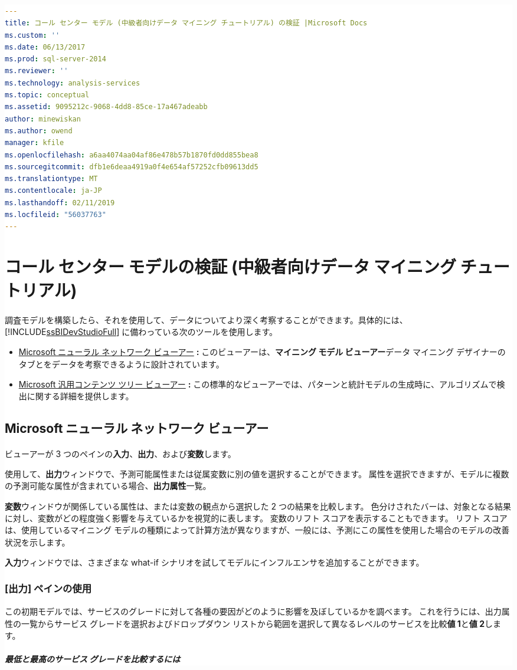 ```yaml
---
title: コール センター モデル (中級者向けデータ マイニング チュートリアル) の検証 |Microsoft Docs
ms.custom: ''
ms.date: 06/13/2017
ms.prod: sql-server-2014
ms.reviewer: ''
ms.technology: analysis-services
ms.topic: conceptual
ms.assetid: 9095212c-9068-4dd8-85ce-17a467adeabb
author: minewiskan
ms.author: owend
manager: kfile
ms.openlocfilehash: a6aa4074aa04af86e478b57b1870fd0dd855bea8
ms.sourcegitcommit: dfb1e6deaa4919a0f4e654af57252cfb09613dd5
ms.translationtype: MT
ms.contentlocale: ja-JP
ms.lasthandoff: 02/11/2019
ms.locfileid: "56037763"
---
```

# <a name="exploring-the-call-center-model-intermediate-data-mining-tutorial"></a>コール センター モデルの検証 (中級者向けデータ マイニング チュートリアル)
  調査モデルを構築したら、それを使用して、データについてより深く考察することができます。具体的には、[!INCLUDE[ssBIDevStudioFull](../includes/ssbidevstudiofull-md.md)] に備わっている次のツールを使用します。  
  
-   [Microsoft ニューラル ネットワーク ビューアー](#bkmk_NNviewer) **:** このビューアーは、**マイニング モデル ビューアー**データ マイニング デザイナーのタブとをデータを考察できるように設計されています。  
  
-   [Microsoft 汎用コンテンツ ツリー ビューアー](#bkmk_genviewer) **:** この標準的なビューアーでは、パターンと統計モデルの生成時に、アルゴリズムで検出に関する詳細を提供します。  
  
##  <a name="bkmk_NNviewer"></a> Microsoft ニューラル ネットワーク ビューアー  
 ビューアーが 3 つのペインの**入力**、**出力**、および**変数**します。  
  
 使用して、**出力**ウィンドウで、予測可能属性または従属変数に別の値を選択することができます。 属性を選択できますが、モデルに複数の予測可能な属性が含まれている場合、**出力属性**一覧。  
  
 **変数**ウィンドウが関係している属性は、または変数の観点から選択した 2 つの結果を比較します。 色分けされたバーは、対象となる結果に対し、変数がどの程度強く影響を与えているかを視覚的に表します。 変数のリフト スコアを表示することもできます。 リフト スコアは、使用しているマイニング モデルの種類によって計算方法が異なりますが、一般には、予測にこの属性を使用した場合のモデルの改善状況を示します。  
  
 **入力**ウィンドウでは、さまざまな what-if シナリオを試してモデルにインフルエンサを追加することができます。  
  
### <a name="using-the-output-pane"></a>[出力] ペインの使用  
 この初期モデルでは、サービスのグレードに対して各種の要因がどのように影響を及ぼしているかを調べます。 これを行うには、出力属性の一覧からサービス グレードを選択およびドロップダウン リストから範囲を選択して異なるレベルのサービスを比較**値 1**と**値 2**します。  
  
##### <a name="to-compare-lowest-and-highest-service-grades"></a>最低と最高のサービス グレードを比較するには  
  